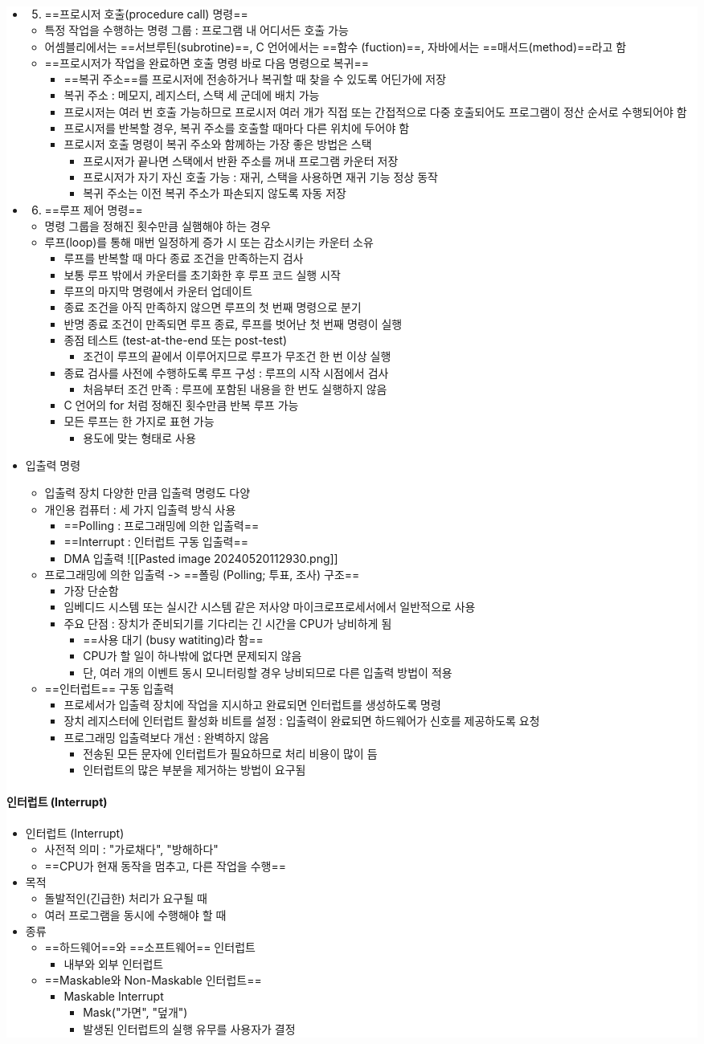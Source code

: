 - 5. ==프로시저 호출(procedure call) 명령==
	- 특정 작업을 수행하는 명령 그룹 : 프로그램 내 어디서든 호출 가능
	- 어셈블리에서는 ==서브루틴(subrotine)==, C 언어에서는 ==함수 (fuction)==, 자바에서는 ==매서드(method)==라고 함
	- ==프로시저가 작업을 완료하면 호출 명령 바로 다음 명령으로 복귀==
		- ==복귀 주소==를 프로시저에 전송하거나 복귀할 때 찾을 수 있도록 어딘가에 저장
		- 복귀 주소 : 메모지, 레지스터, 스택 세 군데에 배치 가능
		- 프로시저는 여러 번 호출 가능하므로 프로시저 여러 개가 직접 또는 간접적으로 다중 호출되어도 프로그램이 정산 순서로 수행되어야 함
		- 프로시저를 반복할 경우, 복귀 주소를 호출할 때마다 다른 위치에 두어야 함
		- 프로시저 호출 명령이 복귀 주소와 함께하는 가장 좋은 방법은 스택
			- 프로시저가 끝나면 스택에서 반환 주소를 꺼내 프로그램 카운터 저장
			- 프로시저가 자기 자신 호출 가능 : 재귀, 스택을 사용하면 재귀 기능 정상 동작
			- 복귀 주소는 이전 복귀 주소가 파손되지 않도록 자동 저장

- 6. ==루프 제어 명령==
	- 명령 그룹을 정해진 횟수만큼 실햄해야 하는 경우
	- 루프(loop)를 통해 매번 일정하게 증가 시 또는 감소시키는 카운터 소유
		- 루프를 반복할 때 마다 종료 조건을 만족하는지 검사
		- 보통 루프 밖에서 카운터를 초기화한 후 루프 코드 실행 시작
		- 루프의 마지막 명령에서 카운터 업데이트
		- 종료 조건을 아직 만족하지 않으면 루프의 첫 번째 명령으로 분기
		- 반명 종료 조건이 만족되면 루프 종료, 루프를 벗어난 첫 번째 명령이 실행
		- 종점 테스트 (test-at-the-end 또는 post-test)
			- 조건이 루프의 끝에서 이루어지므로 루프가 무조건 한 번 이상 실행
		- 종료 검사를 사전에 수행하도록 루프 구성 : 루프의 시작 시점에서 검사
			- 처음부터 조건 만족 : 루프에 포함된 내용을 한 번도 실행하지 않음
		- C 언어의 for 처럼 정해진 횟수만큼 반복 루프 가능
		- 모든 루프는 한 가지로 표현 가능
			- 용도에 맞는 형태로 사용

- 입출력 명령
	- 입출력 장치 다양한 만큼 입출력 명령도 다양
	- 개인용 컴퓨터 : 세 가지 입출력 방식 사용
		- ==Polling : 프로그래밍에 의한 입출력==
		- ==Interrupt : 인터럽트 구동 입출력==
		- DMA 입출력
		![[Pasted image 20240520112930.png]]
	- 프로그래밍에 의한 입출력 -> ==폴링 (Polling; 투표, 조사) 구조==
		- 가장 단순함
		- 임베디드 시스템 또는 실시간 시스템 같은 저사양 마이크로프로세서에서 일반적으로 사용
		- 주요 단점 : 장치가 준비되기를 기다리는 긴 시간을 CPU가 낭비하게 됨
			- ==사용 대기 (busy watiting)라 함==
			- CPU가 할 일이 하나밖에 없다면 문제되지 않음
			- 단, 여러 개의 이벤트 동시 모니터링할 경우 낭비되므로 다른 입출력 방법이 적용
	- ==인터럽트== 구동 입출력
		- 프로세서가 입출력 장치에 작업을 지시하고 완료되면 인터럽트를 생성하도록 명령
		- 장치 레지스터에 인터럽트 활성화 비트를 설정 : 입출력이 완료되면 하드웨어가 신호를 제공하도록 요청
		- 프로그래밍 입출력보다 개선 : 완벽하지 않음
			- 전송된 모든 문자에 인터럽트가 필요하므로 처리 비용이 많이 듬
			- 인터럽트의 많은 부분을 제거하는 방법이 요구됨

#### 인터럽트 (Interrupt)
- 인터럽트 (Interrupt)
	- 사전적 의미 : "가로채다", "방해하다"
	- ==CPU가 현재 동작을 멈추고, 다른 작업을 수행==
- 목적
	- 돌발적인(긴급한) 처리가 요구될 때
	- 여러 프로그램을 동시에 수행해야 할 때
- 종류
	- ==하드웨어==와 ==소프트웨어== 인터럽트
		- 내부와 외부 인터럽트
	- ==Maskable와 Non-Maskable 인터럽트==
		- Maskable Interrupt
			- Mask("가면", "덮개")
			- 발생된 인터럽트의 실행 유무를 사용자가 결정